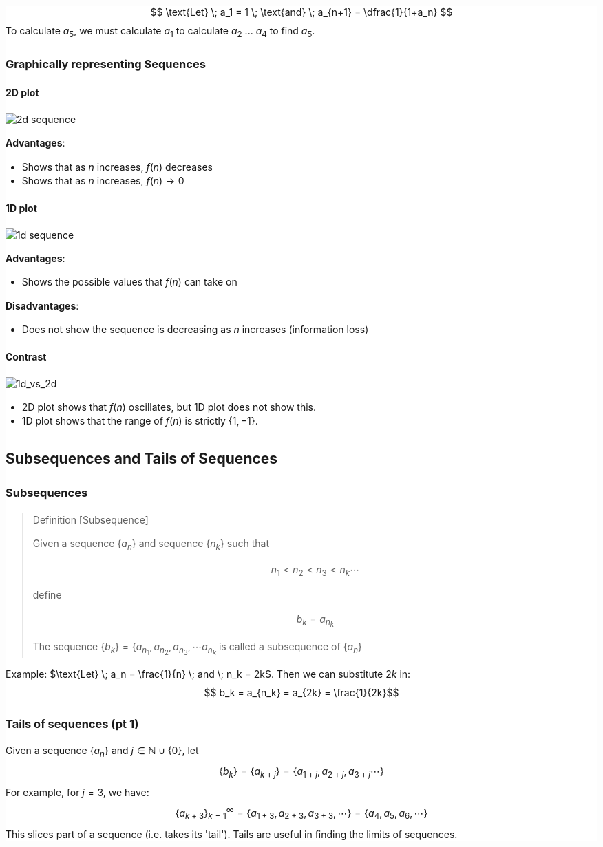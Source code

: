 $$
\text{Let} \; a_1 = 1 \; \text{and} \; a_{n+1} = \dfrac{1}{1+a_n}
$$
To calculate $a_5$, we must calculate $a_1$ to calculate $a_2$ ... $a_4$ to find $a_5$.

### Graphically representing Sequences
#### 2D plot
![2d sequence](images/2dsequenceplot.png)

**Advantages**:
- Shows that as $n$ increases, $f(n)$ decreases
- Shows that as $n$ increases, $f(n) \rightarrow 0$

#### 1D plot
![1d sequence](images/1dsequenceplot.png)

**Advantages**:
- Shows the possible values that $f(n)$ can take on

**Disadvantages**:
- Does not show the sequence is decreasing as $n$ increases (information loss)

#### Contrast
![1d_vs_2d](images/1d2dsequencecontrast.png)
- 2D plot shows that $f(n)$ oscillates, but 1D plot does not show this.
- 1D plot shows that the range of $f(n)$  is strictly $\{1, -1\}$.

## Subsequences and Tails of Sequences
### Subsequences
> Definition [Subsequence]
>
> Given a sequence $\{a_n\}$ and sequence $\{n_k\}$ such that
>
>$$n_1 < n_2 < n_3 < n_k \cdots$$
> 
> define
> 
>$$b_{k} = a_{n_{k}}$$
>
> The sequence $\{b_k\} = \{a_{n_1}, a_{n_2}, a_{n_3}, \cdots a_{n_k}$ is called a subsequence of $\{a_n\}$

Example: $\text{Let} \;  a_n = \frac{1}{n} \; and \; n_k = 2k$. Then we can substitute $2k$ in:
$$ b_k = a_{n_k} = a_{2k} = \frac{1}{2k}$$

### Tails of sequences (pt 1)
Given a sequence $\{a_n \}$ and $j \in \mathbb{N} \cup \{0\}$, let
$$
\{b_{k}\} = \{a_{k+j}\} = \{a_{1+j}, a_{2+j}, a_{3+j} \cdots \}
$$
For example, for $j=3$, we have:
$$
\{{a_{k+3}}\}^{\infty}_{k=1} = \{a_{1+3}, a_{2+3}, a_{3+3}, \cdots \} = \{a_4, a_5, a_6, \cdots \}
$$
This slices part of a sequence (i.e. takes its 'tail'). Tails are useful in finding the limits of sequences.
